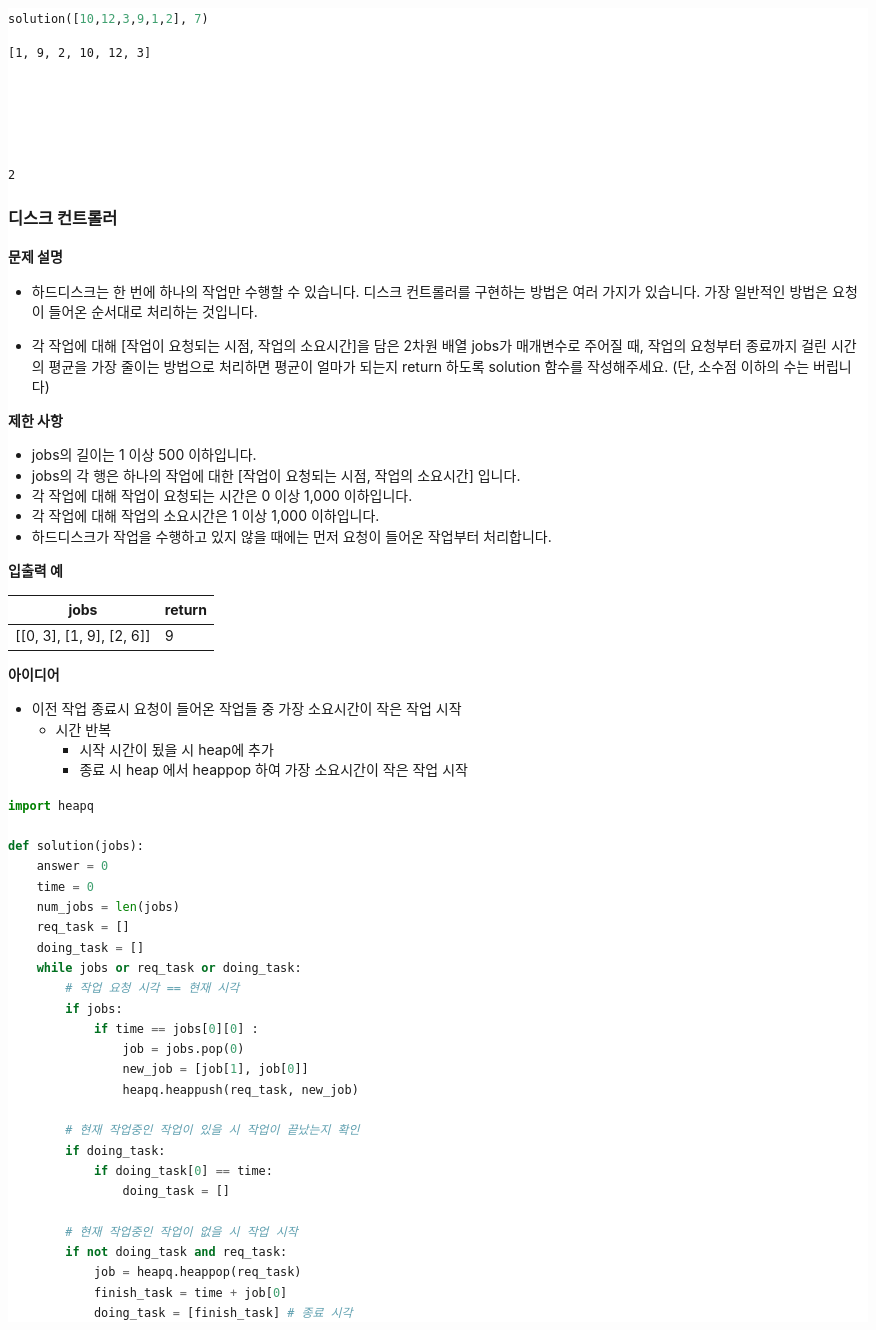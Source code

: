 
```python
solution([10,12,3,9,1,2], 7)
```

    [1, 9, 2, 10, 12, 3]
    




    2



### 디스크 컨트롤러

**문제 설명**
- 하드디스크는 한 번에 하나의 작업만 수행할 수 있습니다. 디스크 컨트롤러를 구현하는 방법은 여러 가지가 있습니다. 가장 일반적인 방법은 요청이 들어온 순서대로 처리하는 것입니다.

- 각 작업에 대해 [작업이 요청되는 시점, 작업의 소요시간]을 담은 2차원 배열 jobs가 매개변수로 주어질 때, 작업의 요청부터 종료까지 걸린 시간의 평균을 가장 줄이는 방법으로 처리하면 평균이 얼마가 되는지 return 하도록 solution 함수를 작성해주세요. (단, 소수점 이하의 수는 버립니다)

**제한 사항**
- jobs의 길이는 1 이상 500 이하입니다.
- jobs의 각 행은 하나의 작업에 대한 [작업이 요청되는 시점, 작업의 소요시간] 입니다.
- 각 작업에 대해 작업이 요청되는 시간은 0 이상 1,000 이하입니다.
- 각 작업에 대해 작업의 소요시간은 1 이상 1,000 이하입니다.
- 하드디스크가 작업을 수행하고 있지 않을 때에는 먼저 요청이 들어온 작업부터 처리합니다.

**입출력 예**

|jobs|return|
|---|---|
|[[0, 3], [1, 9], [2, 6]]|9|

**아이디어**
- 이전 작업 종료시 요청이 들어온 작업들 중 가장 소요시간이 작은 작업 시작
    - 시간 반복
        - 시작 시간이 됬을 시 heap에 추가
        - 종료 시 heap 에서 heappop 하여 가장 소요시간이 작은 작업 시작


```python
import heapq

def solution(jobs):
    answer = 0
    time = 0
    num_jobs = len(jobs)
    req_task = []
    doing_task = []
    while jobs or req_task or doing_task:
        # 작업 요청 시각 == 현재 시각
        if jobs:
            if time == jobs[0][0] :
                job = jobs.pop(0)
                new_job = [job[1], job[0]]
                heapq.heappush(req_task, new_job)
        
        # 현재 작업중인 작업이 있을 시 작업이 끝났는지 확인
        if doing_task:
            if doing_task[0] == time:
                doing_task = []
            
        # 현재 작업중인 작업이 없을 시 작업 시작
        if not doing_task and req_task:
            job = heapq.heappop(req_task)
            finish_task = time + job[0]
            doing_task = [finish_task] # 종료 시각
```